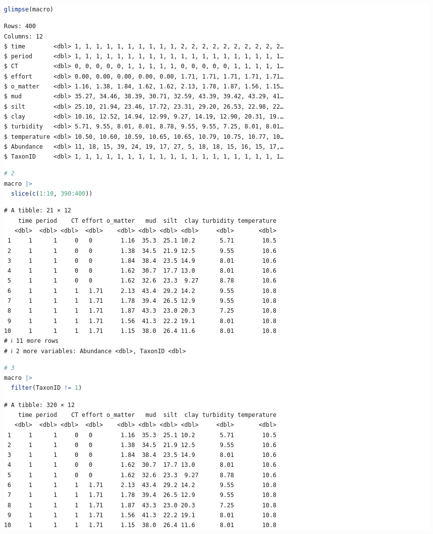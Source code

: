 ``` r
glimpse(macro)
```

    Rows: 400
    Columns: 12
    $ time        <dbl> 1, 1, 1, 1, 1, 1, 1, 1, 1, 1, 2, 2, 2, 2, 2, 2, 2, 2, 2, 2…
    $ period      <dbl> 1, 1, 1, 1, 1, 1, 1, 1, 1, 1, 1, 1, 1, 1, 1, 1, 1, 1, 1, 1…
    $ CT          <dbl> 0, 0, 0, 0, 0, 1, 1, 1, 1, 1, 0, 0, 0, 0, 0, 1, 1, 1, 1, 1…
    $ effort      <dbl> 0.00, 0.00, 0.00, 0.00, 0.00, 1.71, 1.71, 1.71, 1.71, 1.71…
    $ o_matter    <dbl> 1.16, 1.38, 1.84, 1.62, 1.62, 2.13, 1.78, 1.87, 1.56, 1.15…
    $ mud         <dbl> 35.27, 34.46, 38.39, 30.71, 32.59, 43.39, 39.42, 43.29, 41…
    $ silt        <dbl> 25.10, 21.94, 23.46, 17.72, 23.31, 29.20, 26.53, 22.98, 22…
    $ clay        <dbl> 10.16, 12.52, 14.94, 12.99, 9.27, 14.19, 12.90, 20.31, 19.…
    $ turbidity   <dbl> 5.71, 9.55, 8.01, 8.01, 8.78, 9.55, 9.55, 7.25, 8.01, 8.01…
    $ temperature <dbl> 10.50, 10.60, 10.59, 10.65, 10.65, 10.79, 10.75, 10.77, 10…
    $ Abundance   <dbl> 11, 18, 15, 39, 24, 19, 17, 27, 5, 18, 18, 15, 16, 15, 17,…
    $ TaxonID     <dbl> 1, 1, 1, 1, 1, 1, 1, 1, 1, 1, 1, 1, 1, 1, 1, 1, 1, 1, 1, 1…

``` r
# 2
macro |> 
  slice(c(1:10, 390:400))
```

    # A tibble: 21 × 12
        time period    CT effort o_matter   mud  silt  clay turbidity temperature
       <dbl>  <dbl> <dbl>  <dbl>    <dbl> <dbl> <dbl> <dbl>     <dbl>       <dbl>
     1     1      1     0   0        1.16  35.3  25.1 10.2       5.71        10.5
     2     1      1     0   0        1.38  34.5  21.9 12.5       9.55        10.6
     3     1      1     0   0        1.84  38.4  23.5 14.9       8.01        10.6
     4     1      1     0   0        1.62  30.7  17.7 13.0       8.01        10.6
     5     1      1     0   0        1.62  32.6  23.3  9.27      8.78        10.6
     6     1      1     1   1.71     2.13  43.4  29.2 14.2       9.55        10.8
     7     1      1     1   1.71     1.78  39.4  26.5 12.9       9.55        10.8
     8     1      1     1   1.71     1.87  43.3  23.0 20.3       7.25        10.8
     9     1      1     1   1.71     1.56  41.3  22.2 19.1       8.01        10.8
    10     1      1     1   1.71     1.15  38.0  26.4 11.6       8.01        10.8
    # ℹ 11 more rows
    # ℹ 2 more variables: Abundance <dbl>, TaxonID <dbl>

``` r
# 3
macro |> 
  filter(TaxonID != 1)
```

    # A tibble: 320 × 12
        time period    CT effort o_matter   mud  silt  clay turbidity temperature
       <dbl>  <dbl> <dbl>  <dbl>    <dbl> <dbl> <dbl> <dbl>     <dbl>       <dbl>
     1     1      1     0   0        1.16  35.3  25.1 10.2       5.71        10.5
     2     1      1     0   0        1.38  34.5  21.9 12.5       9.55        10.6
     3     1      1     0   0        1.84  38.4  23.5 14.9       8.01        10.6
     4     1      1     0   0        1.62  30.7  17.7 13.0       8.01        10.6
     5     1      1     0   0        1.62  32.6  23.3  9.27      8.78        10.6
     6     1      1     1   1.71     2.13  43.4  29.2 14.2       9.55        10.8
     7     1      1     1   1.71     1.78  39.4  26.5 12.9       9.55        10.8
     8     1      1     1   1.71     1.87  43.3  23.0 20.3       7.25        10.8
     9     1      1     1   1.71     1.56  41.3  22.2 19.1       8.01        10.8
    10     1      1     1   1.71     1.15  38.0  26.4 11.6       8.01        10.8